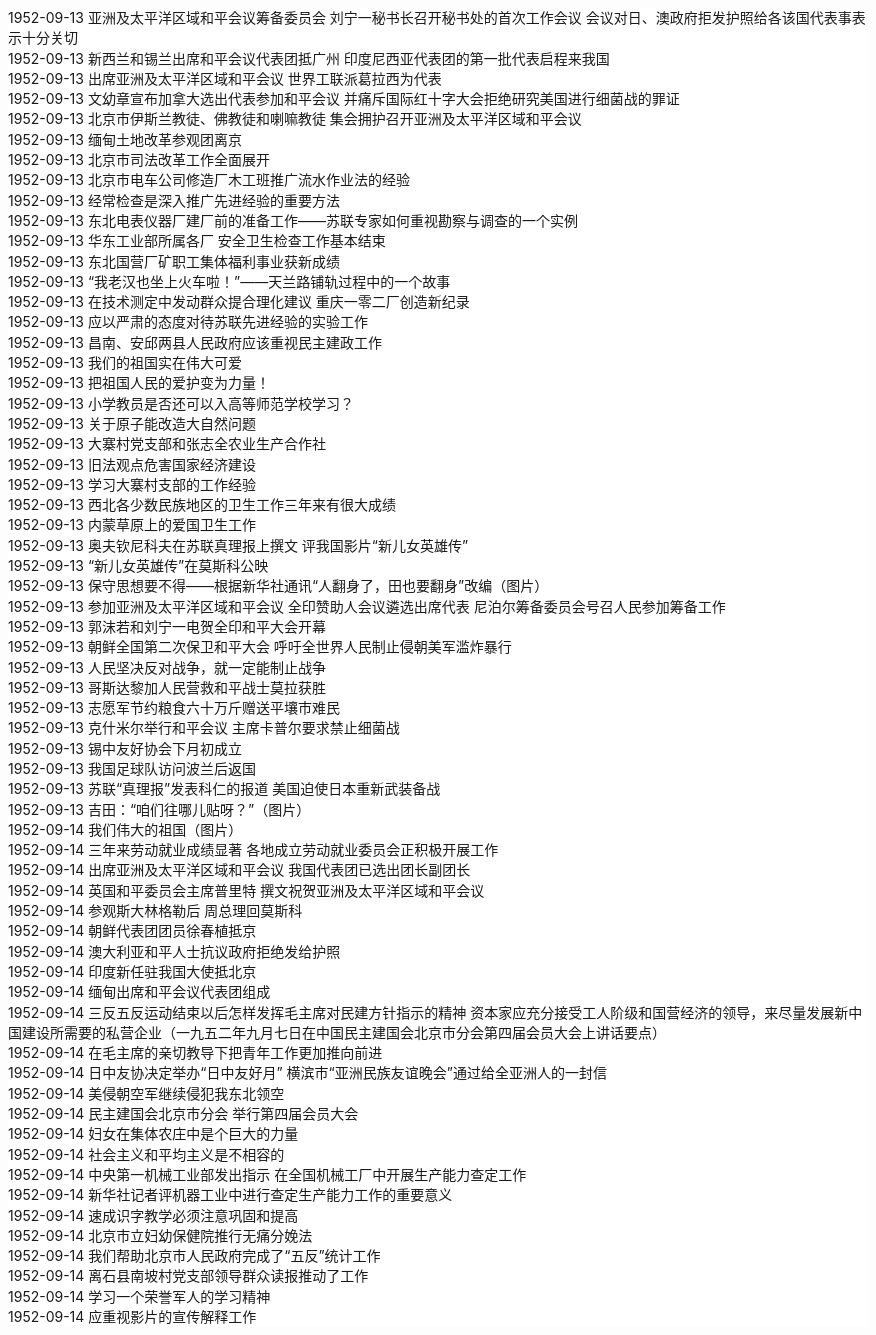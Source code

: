1952-09-13 亚洲及太平洋区域和平会议筹备委员会  刘宁一秘书长召开秘书处的首次工作会议  会议对日、澳政府拒发护照给各该国代表事表示十分关切  
1952-09-13 新西兰和锡兰出席和平会议代表团抵广州  印度尼西亚代表团的第一批代表启程来我国  
1952-09-13 出席亚洲及太平洋区域和平会议  世界工联派葛拉西为代表  
1952-09-13 文幼章宣布加拿大选出代表参加和平会议  并痛斥国际红十字大会拒绝研究美国进行细菌战的罪证  
1952-09-13 北京市伊斯兰教徒、佛教徒和喇嘛教徒  集会拥护召开亚洲及太平洋区域和平会议  
1952-09-13 缅甸土地改革参观团离京  
1952-09-13 北京市司法改革工作全面展开  
1952-09-13 北京市电车公司修造厂木工班推广流水作业法的经验  
1952-09-13 经常检查是深入推广先进经验的重要方法  
1952-09-13 东北电表仪器厂建厂前的准备工作——苏联专家如何重视勘察与调查的一个实例  
1952-09-13 华东工业部所属各厂  安全卫生检查工作基本结束  
1952-09-13 东北国营厂矿职工集体福利事业获新成绩  
1952-09-13 “我老汉也坐上火车啦！”——天兰路铺轨过程中的一个故事  
1952-09-13 在技术测定中发动群众提合理化建议  重庆一零二厂创造新纪录  
1952-09-13 应以严肃的态度对待苏联先进经验的实验工作  
1952-09-13 昌南、安邱两县人民政府应该重视民主建政工作  
1952-09-13 我们的祖国实在伟大可爱  
1952-09-13 把祖国人民的爱护变为力量！  
1952-09-13 小学教员是否还可以入高等师范学校学习？  
1952-09-13 关于原子能改造大自然问题  
1952-09-13 大寨村党支部和张志全农业生产合作社  
1952-09-13 旧法观点危害国家经济建设  
1952-09-13 学习大寨村支部的工作经验  
1952-09-13 西北各少数民族地区的卫生工作三年来有很大成绩  
1952-09-13 内蒙草原上的爱国卫生工作  
1952-09-13 奥夫钦尼科夫在苏联真理报上撰文  评我国影片“新儿女英雄传”  
1952-09-13 “新儿女英雄传”在莫斯科公映  
1952-09-13 保守思想要不得——根据新华社通讯“人翻身了，田也要翻身”改编（图片）  
1952-09-13 参加亚洲及太平洋区域和平会议  全印赞助人会议遴选出席代表  尼泊尔筹备委员会号召人民参加筹备工作  
1952-09-13 郭沫若和刘宁一电贺全印和平大会开幕  
1952-09-13 朝鲜全国第二次保卫和平大会  呼吁全世界人民制止侵朝美军滥炸暴行  
1952-09-13 人民坚决反对战争，就一定能制止战争  
1952-09-13 哥斯达黎加人民营救和平战士莫拉获胜  
1952-09-13 志愿军节约粮食六十万斤赠送平壤市难民  
1952-09-13 克什米尔举行和平会议  主席卡普尔要求禁止细菌战  
1952-09-13 锡中友好协会下月初成立  
1952-09-13 我国足球队访问波兰后返国  
1952-09-13 苏联“真理报”发表科仁的报道  美国迫使日本重新武装备战  
1952-09-13 吉田：“咱们往哪儿贴呀？”（图片）  
1952-09-14 我们伟大的祖国（图片）  
1952-09-14 三年来劳动就业成绩显著  各地成立劳动就业委员会正积极开展工作  
1952-09-14 出席亚洲及太平洋区域和平会议  我国代表团已选出团长副团长  
1952-09-14 英国和平委员会主席普里特  撰文祝贺亚洲及太平洋区域和平会议  
1952-09-14 参观斯大林格勒后  周总理回莫斯科  
1952-09-14 朝鲜代表团团员徐春植抵京  
1952-09-14 澳大利亚和平人士抗议政府拒绝发给护照  
1952-09-14 印度新任驻我国大使抵北京  
1952-09-14 缅甸出席和平会议代表团组成  
1952-09-14 三反五反运动结束以后怎样发挥毛主席对民建方针指示的精神  资本家应充分接受工人阶级和国营经济的领导，来尽量发展新中国建设所需要的私营企业（一九五二年九月七日在中国民主建国会北京市分会第四届会员大会上讲话要点）  
1952-09-14 在毛主席的亲切教导下把青年工作更加推向前进  
1952-09-14 日中友协决定举办“日中友好月”  横滨市“亚洲民族友谊晚会”通过给全亚洲人的一封信  
1952-09-14 美侵朝空军继续侵犯我东北领空  
1952-09-14 民主建国会北京市分会  举行第四届会员大会  
1952-09-14 妇女在集体农庄中是个巨大的力量  
1952-09-14 社会主义和平均主义是不相容的  
1952-09-14 中央第一机械工业部发出指示  在全国机械工厂中开展生产能力查定工作  
1952-09-14 新华社记者评机器工业中进行查定生产能力工作的重要意义  
1952-09-14 速成识字教学必须注意巩固和提高  
1952-09-14 北京市立妇幼保健院推行无痛分娩法  
1952-09-14 我们帮助北京市人民政府完成了“五反”统计工作  
1952-09-14 离石县南坡村党支部领导群众读报推动了工作  
1952-09-14 学习一个荣誉军人的学习精神  
1952-09-14 应重视影片的宣传解释工作  